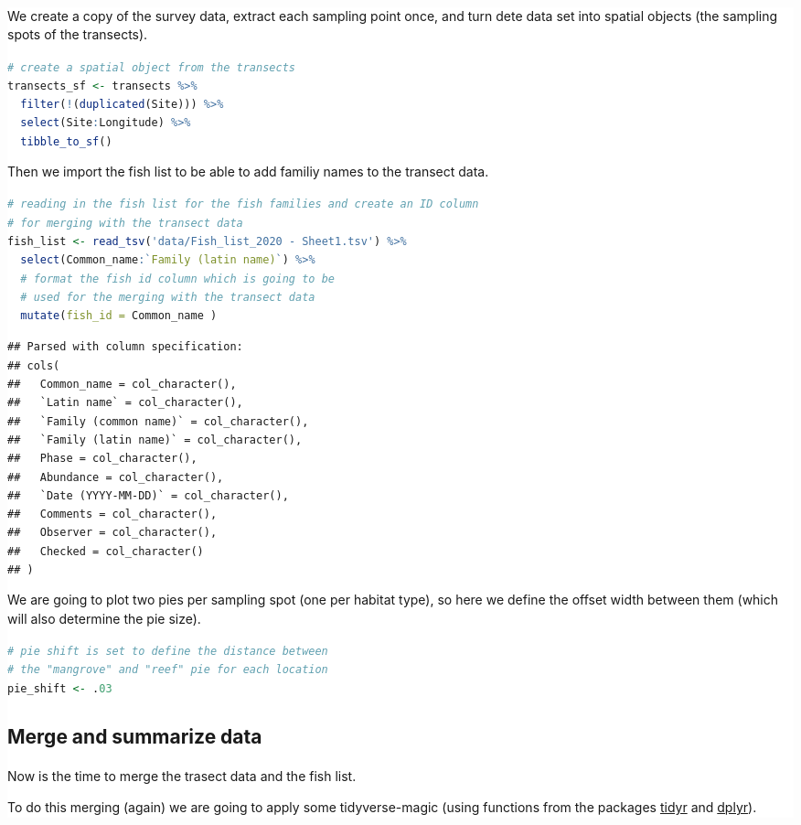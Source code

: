 We create a copy of the survey data, extract each sampling point once, and turn dete data set into spatial objects (the sampling spots of the transects). 


```r
# create a spatial object from the transects
transects_sf <- transects %>%
  filter(!(duplicated(Site))) %>%
  select(Site:Longitude) %>%
  tibble_to_sf()
```

Then we import the fish list to be able to add familiy names to the transect data.


```r
# reading in the fish list for the fish families and create an ID column
# for merging with the transect data
fish_list <- read_tsv('data/Fish_list_2020 - Sheet1.tsv') %>%
  select(Common_name:`Family (latin name)`) %>%
  # format the fish id column which is going to be
  # used for the merging with the transect data
  mutate(fish_id = Common_name )
```

```
## Parsed with column specification:
## cols(
##   Common_name = col_character(),
##   `Latin name` = col_character(),
##   `Family (common name)` = col_character(),
##   `Family (latin name)` = col_character(),
##   Phase = col_character(),
##   Abundance = col_character(),
##   `Date (YYYY-MM-DD)` = col_character(),
##   Comments = col_character(),
##   Observer = col_character(),
##   Checked = col_character()
## )
```

We are going to plot two pies per sampling spot (one per habitat type), so here we define the offset width between them (which will also determine the pie size).


```r
# pie shift is set to define the distance between
# the "mangrove" and "reef" pie for each location 
pie_shift <- .03
```

## Merge and summarize data

Now is the time to merge the trasect data and the fish list.

To do this merging (again) we are going to apply some tidyverse-magic (using functions from the packages [tidyr](https://tidyr.tidyverse.org/) and [dplyr](https://dplyr.tidyverse.org/)).
